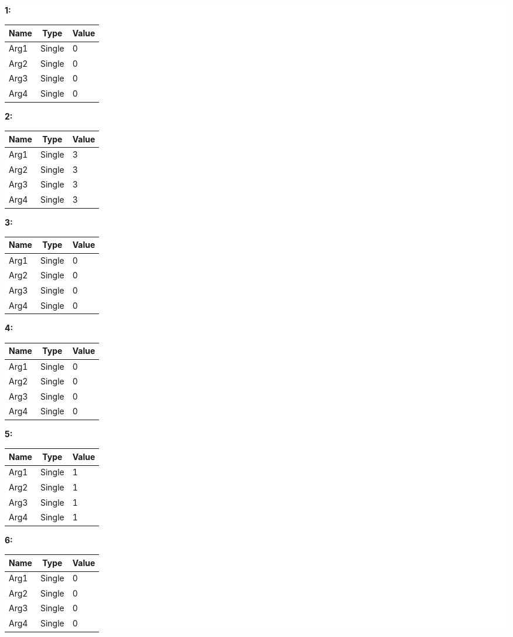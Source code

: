 
**1:**

Name	| Type	| Value
---	|---	|---	|
Arg1	|Single	|0
Arg2	|Single	|0
Arg3	|Single	|0
Arg4	|Single	|0


**2:**

Name	| Type	| Value
---	|---	|---	|
Arg1	|Single	|3
Arg2	|Single	|3
Arg3	|Single	|3
Arg4	|Single	|3


**3:**

Name	| Type	| Value
---	|---	|---	|
Arg1	|Single	|0
Arg2	|Single	|0
Arg3	|Single	|0
Arg4	|Single	|0


**4:**

Name	| Type	| Value
---	|---	|---	|
Arg1	|Single	|0
Arg2	|Single	|0
Arg3	|Single	|0
Arg4	|Single	|0


**5:**

Name	| Type	| Value
---	|---	|---	|
Arg1	|Single	|1
Arg2	|Single	|1
Arg3	|Single	|1
Arg4	|Single	|1


**6:**

Name	| Type	| Value
---	|---	|---	|
Arg1	|Single	|0
Arg2	|Single	|0
Arg3	|Single	|0
Arg4	|Single	|0
